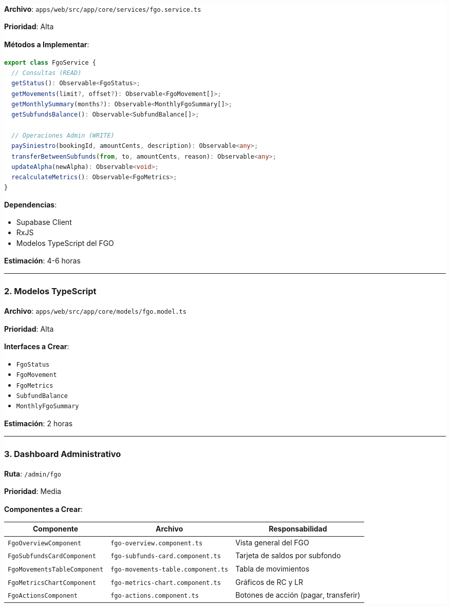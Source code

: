 **Archivo**: `apps/web/src/app/core/services/fgo.service.ts`

**Prioridad**: Alta

**Métodos a Implementar**:
```typescript
export class FgoService {
  // Consultas (READ)
  getStatus(): Observable<FgoStatus>;
  getMovements(limit?, offset?): Observable<FgoMovement[]>;
  getMonthlySummary(months?): Observable<MonthlyFgoSummary[]>;
  getSubfundsBalance(): Observable<SubfundBalance[]>;

  // Operaciones Admin (WRITE)
  paySiniestro(bookingId, amountCents, description): Observable<any>;
  transferBetweenSubfunds(from, to, amountCents, reason): Observable<any>;
  updateAlpha(newAlpha): Observable<void>;
  recalculateMetrics(): Observable<FgoMetrics>;
}
```

**Dependencias**:
- Supabase Client
- RxJS
- Modelos TypeScript del FGO

**Estimación**: 4-6 horas

---

### 2. Modelos TypeScript

**Archivo**: `apps/web/src/app/core/models/fgo.model.ts`

**Prioridad**: Alta

**Interfaces a Crear**:
- `FgoStatus`
- `FgoMovement`
- `FgoMetrics`
- `SubfundBalance`
- `MonthlyFgoSummary`

**Estimación**: 2 horas

---

### 3. Dashboard Administrativo

**Ruta**: `/admin/fgo`

**Prioridad**: Media

**Componentes a Crear**:

| Componente | Archivo | Responsabilidad |
|------------|---------|-----------------|
| `FgoOverviewComponent` | `fgo-overview.component.ts` | Vista general del FGO |
| `FgoSubfundsCardComponent` | `fgo-subfunds-card.component.ts` | Tarjeta de saldos por subfondo |
| `FgoMovementsTableComponent` | `fgo-movements-table.component.ts` | Tabla de movimientos |
| `FgoMetricsChartComponent` | `fgo-metrics-chart.component.ts` | Gráficos de RC y LR |
| `FgoActionsComponent` | `fgo-actions.component.ts` | Botones de acción (pagar, transferir) |
